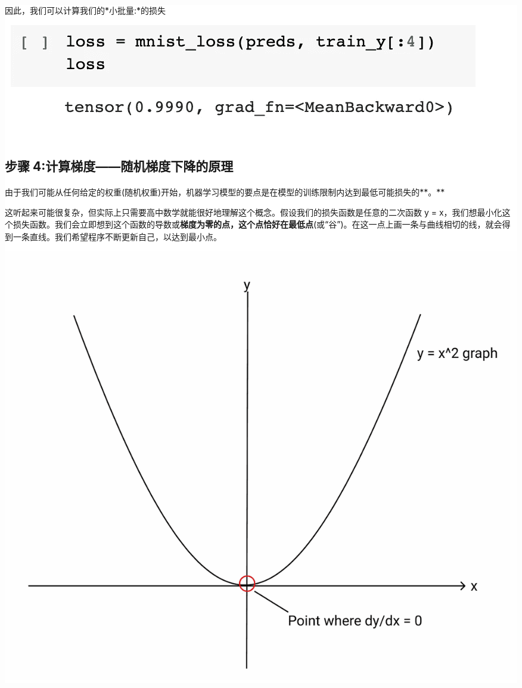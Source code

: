 因此，我们可以计算我们的*小批量:*的损失

![](img/877d6e46bf55f020c2aae48e0fe10095.png)

## 步骤 4:计算梯度——随机梯度下降的原理

由于我们可能从任何给定的权重(随机权重)开始，机器学习模型的要点是在模型的训练限制内达到最低可能损失的**。**

这听起来可能很复杂，但实际上只需要高中数学就能很好地理解这个概念。假设我们的损失函数是任意的二次函数 y = x，我们想最小化这个损失函数。我们会立即想到这个函数的导数或**梯度为零的点，这个点恰好在最低点**(或“谷”)。在这一点上画一条与曲线相切的线，就会得到一条直线。我们希望程序不断更新自己，以达到最小点。

![](img/dbead2457a6fd6ebcf77a23803ee9fdd.png)
